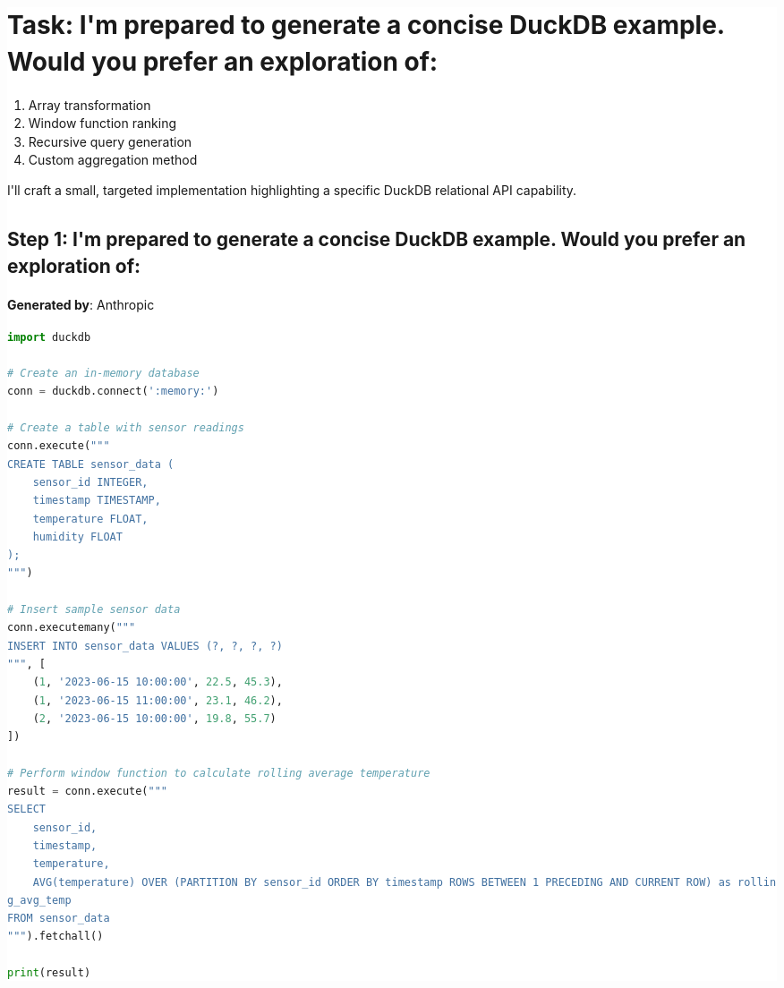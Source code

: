 # Task: I'm prepared to generate a concise DuckDB example. Would you prefer an exploration of:

1. Array transformation
2. Window function ranking
3. Recursive query generation
4. Custom aggregation method

I'll craft a small, targeted implementation highlighting a specific DuckDB relational API capability.

## Step 1: I'm prepared to generate a concise DuckDB example. Would you prefer an exploration of:

**Generated by**: Anthropic

```python
import duckdb

# Create an in-memory database
conn = duckdb.connect(':memory:')

# Create a table with sensor readings
conn.execute("""
CREATE TABLE sensor_data (
    sensor_id INTEGER,
    timestamp TIMESTAMP,
    temperature FLOAT,
    humidity FLOAT
);
""")

# Insert sample sensor data
conn.executemany("""
INSERT INTO sensor_data VALUES (?, ?, ?, ?)
""", [
    (1, '2023-06-15 10:00:00', 22.5, 45.3),
    (1, '2023-06-15 11:00:00', 23.1, 46.2),
    (2, '2023-06-15 10:00:00', 19.8, 55.7)
])

# Perform window function to calculate rolling average temperature
result = conn.execute("""
SELECT 
    sensor_id, 
    timestamp, 
    temperature,
    AVG(temperature) OVER (PARTITION BY sensor_id ORDER BY timestamp ROWS BETWEEN 1 PRECEDING AND CURRENT ROW) as rolling_avg_temp
FROM sensor_data
""").fetchall()

print(result)
```
